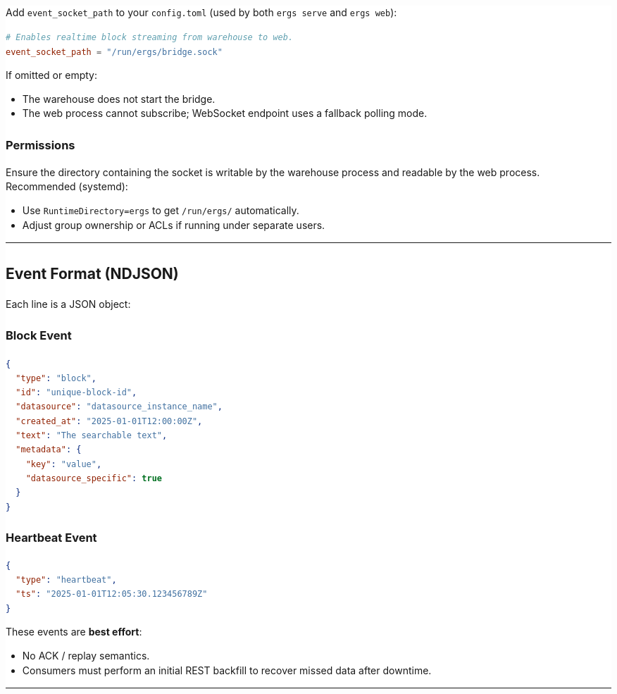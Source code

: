 Add `event_socket_path` to your `config.toml` (used by both `ergs serve` and `ergs web`):

```toml
# Enables realtime block streaming from warehouse to web.
event_socket_path = "/run/ergs/bridge.sock"
```

If omitted or empty:
- The warehouse does not start the bridge.
- The web process cannot subscribe; WebSocket endpoint uses a fallback polling mode.

### Permissions

Ensure the directory containing the socket is writable by the warehouse process and readable by the web process.  
Recommended (systemd):  
- Use `RuntimeDirectory=ergs` to get `/run/ergs/` automatically.
- Adjust group ownership or ACLs if running under separate users.

---

## Event Format (NDJSON)

Each line is a JSON object:

### Block Event
```json
{
  "type": "block",
  "id": "unique-block-id",
  "datasource": "datasource_instance_name",
  "created_at": "2025-01-01T12:00:00Z",
  "text": "The searchable text",
  "metadata": {
    "key": "value",
    "datasource_specific": true
  }
}
```

### Heartbeat Event
```json
{
  "type": "heartbeat",
  "ts": "2025-01-01T12:05:30.123456789Z"
}
```

These events are **best effort**:
- No ACK / replay semantics.
- Consumers must perform an initial REST backfill to recover missed data after downtime.

---
